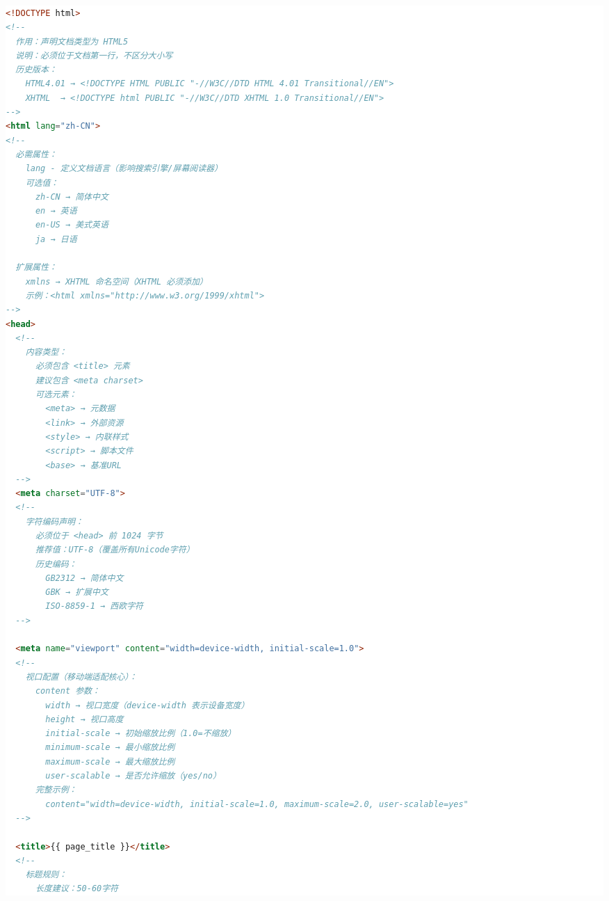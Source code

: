 ```html
<!DOCTYPE html>
<!-- 
  作用：声明文档类型为 HTML5
  说明：必须位于文档第一行，不区分大小写
  历史版本：
    HTML4.01 → <!DOCTYPE HTML PUBLIC "-//W3C//DTD HTML 4.01 Transitional//EN">
    XHTML  → <!DOCTYPE html PUBLIC "-//W3C//DTD XHTML 1.0 Transitional//EN">
-->
<html lang="zh-CN">
<!-- 
  必需属性：
    lang - 定义文档语言（影响搜索引擎/屏幕阅读器）
    可选值：
      zh-CN → 简体中文
      en → 英语
      en-US → 美式英语
      ja → 日语
  
  扩展属性：
    xmlns → XHTML 命名空间（XHTML 必须添加）
    示例：<html xmlns="http://www.w3.org/1999/xhtml">
-->
<head>
  <!-- 
    内容类型：
      必须包含 <title> 元素
      建议包含 <meta charset>
      可选元素：
        <meta> → 元数据
        <link> → 外部资源
        <style> → 内联样式
        <script> → 脚本文件
        <base> → 基准URL
  -->
  <meta charset="UTF-8">
  <!-- 
    字符编码声明：
      必须位于 <head> 前 1024 字节
      推荐值：UTF-8（覆盖所有Unicode字符）
      历史编码：
        GB2312 → 简体中文
        GBK → 扩展中文
        ISO-8859-1 → 西欧字符
  -->
  
  <meta name="viewport" content="width=device-width, initial-scale=1.0">
  <!-- 
    视口配置（移动端适配核心）：
      content 参数：
        width → 视口宽度（device-width 表示设备宽度）
        height → 视口高度
        initial-scale → 初始缩放比例（1.0=不缩放）
        minimum-scale → 最小缩放比例
        maximum-scale → 最大缩放比例
        user-scalable → 是否允许缩放（yes/no）
      完整示例：
        content="width=device-width, initial-scale=1.0, maximum-scale=2.0, user-scalable=yes"
  -->
  
  <title>{{ page_title }}</title>
  <!-- 
    标题规则：
      长度建议：50-60字符
```